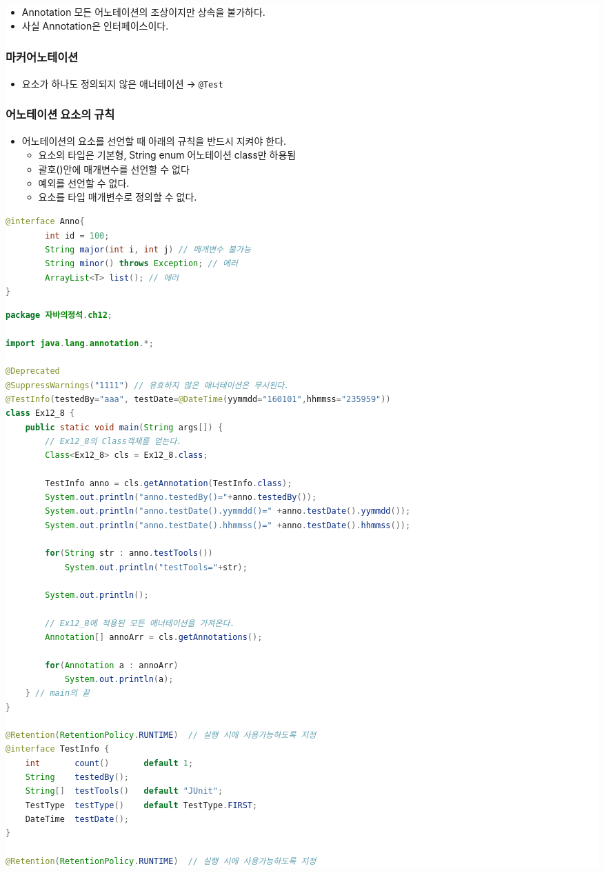 - Annotation 모든 어노테이션의 조상이지만 상속을 불가하다.
- 사실 Annotation은 인터페이스이다.

### 마커어노테이션

- 요소가 하나도 정의되지 않은 애너테이션 → `@Test`

### 어노테이션 요소의 규칙

- 어노테이션의 요소를 선언할 때 아래의 규칙을 반드시 지켜야 한다.
    - 요소의 타입은 기본형, String enum 어노테이션 class만 하용됨
    - 괄호()안에 매개변수를 선언할 수 없다
    - 예외를 선언할 수 없다.
    - 요소를 타입 매개변수로 정의할 수 없다.

```java
@interface Anno{
		int id = 100;
		String major(int i, int j) // 매개변수 불가능
		String minor() throws Exception; // 에러
		ArrayList<T> list(); // 에러
}
```

```java
package 자바의정석.ch12;

import java.lang.annotation.*;

@Deprecated
@SuppressWarnings("1111") // 유효하지 않은 애너테이션은 무시된다.
@TestInfo(testedBy="aaa", testDate=@DateTime(yymmdd="160101",hhmmss="235959"))
class Ex12_8 {
    public static void main(String args[]) {
        // Ex12_8의 Class객체를 얻는다.
        Class<Ex12_8> cls = Ex12_8.class;

        TestInfo anno = cls.getAnnotation(TestInfo.class);
        System.out.println("anno.testedBy()="+anno.testedBy());
        System.out.println("anno.testDate().yymmdd()=" +anno.testDate().yymmdd());
        System.out.println("anno.testDate().hhmmss()=" +anno.testDate().hhmmss());

        for(String str : anno.testTools())
            System.out.println("testTools="+str);

        System.out.println();

        // Ex12_8에 적용된 모든 애너테이션을 가져온다.
        Annotation[] annoArr = cls.getAnnotations();

        for(Annotation a : annoArr)
            System.out.println(a);
    } // main의 끝
}

@Retention(RetentionPolicy.RUNTIME)  // 실행 시에 사용가능하도록 지정
@interface TestInfo {
    int       count()	  	default 1;
    String    testedBy();
    String[]  testTools() 	default "JUnit";
    TestType  testType()    default TestType.FIRST;
    DateTime  testDate();
}

@Retention(RetentionPolicy.RUNTIME)  // 실행 시에 사용가능하도록 지정
```